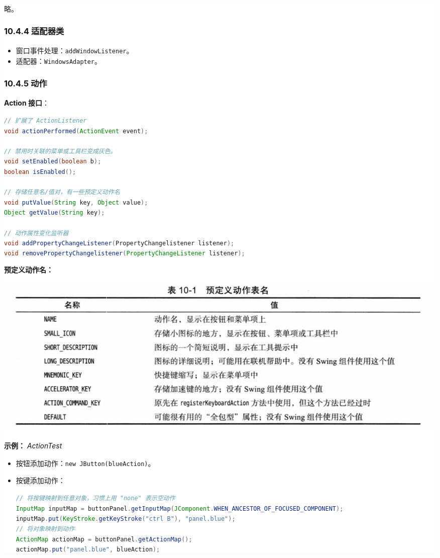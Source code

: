略。

### 10.4.4 适配器类

- 窗口事件处理：`addWindowListener`。
- 适配器：`WindowsAdapter`。

### 10.4.5 动作

**Action 接口**：

```java
// 扩展了 ActionListener
void actionPerformed(ActionEvent event);

// 禁用时关联的菜单或工具栏变成灰色。
void setEnabled(boolean b);
boolean isEnabled();

// 存储任意名/值对，有一些预定义动作名
void putValue(String key, Object value);
Object getValue(String key);

// 动作属性变化监听器
void addPropertyChangeListener(PropertyChangelistener listener);
void removePropertyChangelistener(PropertyChangeListener listener);
```

**预定义动作名：**

![表10-1-预定义动作表名](assets/表10-1-预定义动作表名.png)

**示例：** *ActionTest*

- 按钮添加动作：`new JButton(blueAction)`。

- 按键添加动作：

  ```java
  // 将按键映射到任意对象，习惯上用 "none" 表示空动作
  InputMap inputMap = buttonPanel.getInputMap(JComponent.WHEN_ANCESTOR_OF_FOCUSED_COMPONENT);
  inputMap.put(KeyStroke.getKeyStroke("ctrl B"), "panel.blue");
  // 将对象映射到动作
  ActionMap actionMap = buttonPanel.getActionMap();
  actionMap.put("panel.blue", blueAction);
  ```
